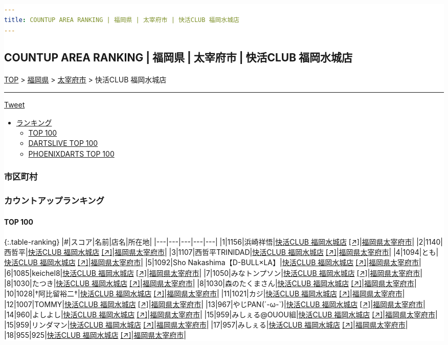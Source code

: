 ```yaml
---
title: COUNTUP AREA RANKING | 福岡県 | 太宰府市 | 快活CLUB 福岡水城店
---
```

## COUNTUP AREA RANKING | 福岡県 | 太宰府市 | 快活CLUB 福岡水城店

[TOP](/darts/rank/) > [福岡県](/darts/rank/福岡県/) > [太宰府市](/darts/rank/福岡県/太宰府市/) > 快活CLUB 福岡水城店

___

<a href="https://twitter.com/share?ref_src=twsrc%5Etfw" data-text="COUNTUP AREA RANKING | 福岡県太宰府市快活CLUB 福岡水城店" class="twitter-share-button" data-hashtags="DARTSLIVE,PHOENIXDARTS,darts,ダーツ" data-show-count="false">Tweet</a>

* [ランキング](#カウントアップランキング)
    * [TOP 100](#top-100)
    * [DARTSLIVE TOP 100](#dartslive-top-100)
    * [PHOENIXDARTS TOP 100](#phoenixdarts-top-100)

### 市区町村

<ul>

</ul>

### カウントアップランキング

#### TOP 100



{:.table-ranking}
|#|スコア|名前|店名|所在地|
|---|---|---|---|---|
|1|1156|<span class="rank-name-pd">浜崎祥悟</span>|<a href="/darts/rank/shops/79719.html">快活CLUB 福岡水城店</a> <a href="https://vs.phoenixdarts.com/jp/shop/shopDetailInfo/s_79719?s_seq=79719">[↗]</a>|<a href="/darts/rank/福岡県/太宰府市">福岡県太宰府市</a>|
|2|1140|<span class="rank-name-dl">西哲平</span>|<a href="/darts/rank/shops/c7effd258dd6f024790ab824ce8730e5.html">快活CLUB 福岡水城店</a> <a href="https://search.dartslive.com/jp/shop/c7effd258dd6f024790ab824ce8730e5">[↗]</a>|<a href="/darts/rank/福岡県/太宰府市">福岡県太宰府市</a>|
|3|1107|<span class="rank-name-dl">西哲平TRINIDAD</span>|<a href="/darts/rank/shops/c7effd258dd6f024790ab824ce8730e5.html">快活CLUB 福岡水城店</a> <a href="https://search.dartslive.com/jp/shop/c7effd258dd6f024790ab824ce8730e5">[↗]</a>|<a href="/darts/rank/福岡県/太宰府市">福岡県太宰府市</a>|
|4|1094|<span class="rank-name-pd">とも</span>|<a href="/darts/rank/shops/79719.html">快活CLUB 福岡水城店</a> <a href="https://vs.phoenixdarts.com/jp/shop/shopDetailInfo/s_79719?s_seq=79719">[↗]</a>|<a href="/darts/rank/福岡県/太宰府市">福岡県太宰府市</a>|
|5|1092|<span class="rank-name-pd">Sho Nakashima【D-BULL×LA】</span>|<a href="/darts/rank/shops/79719.html">快活CLUB 福岡水城店</a> <a href="https://vs.phoenixdarts.com/jp/shop/shopDetailInfo/s_79719?s_seq=79719">[↗]</a>|<a href="/darts/rank/福岡県/太宰府市">福岡県太宰府市</a>|
|6|1085|<span class="rank-name-dl">keichel8</span>|<a href="/darts/rank/shops/c7effd258dd6f024790ab824ce8730e5.html">快活CLUB 福岡水城店</a> <a href="https://search.dartslive.com/jp/shop/c7effd258dd6f024790ab824ce8730e5">[↗]</a>|<a href="/darts/rank/福岡県/太宰府市">福岡県太宰府市</a>|
|7|1050|<span class="rank-name-pd">みなトンプソン</span>|<a href="/darts/rank/shops/79719.html">快活CLUB 福岡水城店</a> <a href="https://vs.phoenixdarts.com/jp/shop/shopDetailInfo/s_79719?s_seq=79719">[↗]</a>|<a href="/darts/rank/福岡県/太宰府市">福岡県太宰府市</a>|
|8|1030|<span class="rank-name-dl">たつき</span>|<a href="/darts/rank/shops/c7effd258dd6f024790ab824ce8730e5.html">快活CLUB 福岡水城店</a> <a href="https://search.dartslive.com/jp/shop/c7effd258dd6f024790ab824ce8730e5">[↗]</a>|<a href="/darts/rank/福岡県/太宰府市">福岡県太宰府市</a>|
|8|1030|<span class="rank-name-dl">森のたくまさん</span>|<a href="/darts/rank/shops/c7effd258dd6f024790ab824ce8730e5.html">快活CLUB 福岡水城店</a> <a href="https://search.dartslive.com/jp/shop/c7effd258dd6f024790ab824ce8730e5">[↗]</a>|<a href="/darts/rank/福岡県/太宰府市">福岡県太宰府市</a>|
|10|1028|<span class="rank-name-dl">†阿比留裕二†</span>|<a href="/darts/rank/shops/c7effd258dd6f024790ab824ce8730e5.html">快活CLUB 福岡水城店</a> <a href="https://search.dartslive.com/jp/shop/c7effd258dd6f024790ab824ce8730e5">[↗]</a>|<a href="/darts/rank/福岡県/太宰府市">福岡県太宰府市</a>|
|11|1021|<span class="rank-name-dl">カジ</span>|<a href="/darts/rank/shops/c7effd258dd6f024790ab824ce8730e5.html">快活CLUB 福岡水城店</a> <a href="https://search.dartslive.com/jp/shop/c7effd258dd6f024790ab824ce8730e5">[↗]</a>|<a href="/darts/rank/福岡県/太宰府市">福岡県太宰府市</a>|
|12|1007|<span class="rank-name-pd">TOMMY</span>|<a href="/darts/rank/shops/79719.html">快活CLUB 福岡水城店</a> <a href="https://vs.phoenixdarts.com/jp/shop/shopDetailInfo/s_79719?s_seq=79719">[↗]</a>|<a href="/darts/rank/福岡県/太宰府市">福岡県太宰府市</a>|
|13|967|<span class="rank-name-pd">やじPAN(´-ω-`)</span>|<a href="/darts/rank/shops/79719.html">快活CLUB 福岡水城店</a> <a href="https://vs.phoenixdarts.com/jp/shop/shopDetailInfo/s_79719?s_seq=79719">[↗]</a>|<a href="/darts/rank/福岡県/太宰府市">福岡県太宰府市</a>|
|14|960|<span class="rank-name-dl">よしよし</span>|<a href="/darts/rank/shops/c7effd258dd6f024790ab824ce8730e5.html">快活CLUB 福岡水城店</a> <a href="https://search.dartslive.com/jp/shop/c7effd258dd6f024790ab824ce8730e5">[↗]</a>|<a href="/darts/rank/福岡県/太宰府市">福岡県太宰府市</a>|
|15|959|<span class="rank-name-pd">みしぇる@OUOU組</span>|<a href="/darts/rank/shops/79719.html">快活CLUB 福岡水城店</a> <a href="https://vs.phoenixdarts.com/jp/shop/shopDetailInfo/s_79719?s_seq=79719">[↗]</a>|<a href="/darts/rank/福岡県/太宰府市">福岡県太宰府市</a>|
|15|959|<span class="rank-name-dl">リンダマン</span>|<a href="/darts/rank/shops/c7effd258dd6f024790ab824ce8730e5.html">快活CLUB 福岡水城店</a> <a href="https://search.dartslive.com/jp/shop/c7effd258dd6f024790ab824ce8730e5">[↗]</a>|<a href="/darts/rank/福岡県/太宰府市">福岡県太宰府市</a>|
|17|957|<span class="rank-name-pd">みしぇる</span>|<a href="/darts/rank/shops/79719.html">快活CLUB 福岡水城店</a> <a href="https://vs.phoenixdarts.com/jp/shop/shopDetailInfo/s_79719?s_seq=79719">[↗]</a>|<a href="/darts/rank/福岡県/太宰府市">福岡県太宰府市</a>|
|18|955|<span class="rank-name-pd">925</span>|<a href="/darts/rank/shops/79719.html">快活CLUB 福岡水城店</a> <a href="https://vs.phoenixdarts.com/jp/shop/shopDetailInfo/s_79719?s_seq=79719">[↗]</a>|<a href="/darts/rank/福岡県/太宰府市">福岡県太宰府市</a>|